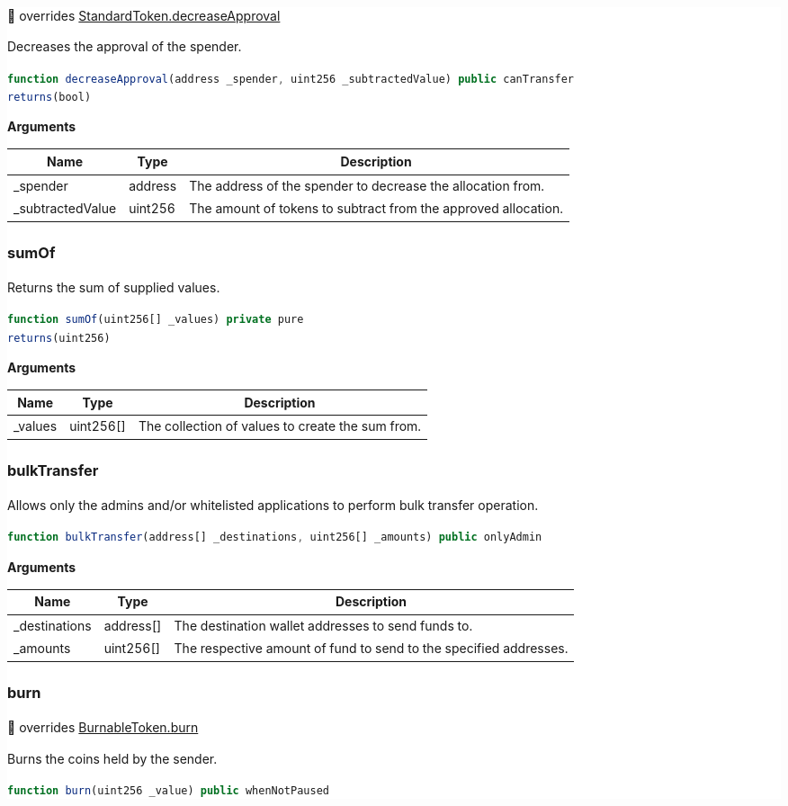 :small_red_triangle: overrides [StandardToken.decreaseApproval](StandardToken.md#decreaseapproval)

Decreases the approval of the spender.

```js
function decreaseApproval(address _spender, uint256 _subtractedValue) public canTransfer
returns(bool)
```

**Arguments**

| Name        | Type           | Description  |
| ------------- |------------- | -----|
| _spender | address | The address of the spender to decrease the allocation from. | 
| _subtractedValue | uint256 | The amount of tokens to subtract from the approved allocation. | 

### sumOf

Returns the sum of supplied values.

```js
function sumOf(uint256[] _values) private pure
returns(uint256)
```

**Arguments**

| Name        | Type           | Description  |
| ------------- |------------- | -----|
| _values | uint256[] | The collection of values to create the sum from. | 

### bulkTransfer

Allows only the admins and/or whitelisted applications to perform bulk transfer operation.

```js
function bulkTransfer(address[] _destinations, uint256[] _amounts) public onlyAdmin
```

**Arguments**

| Name        | Type           | Description  |
| ------------- |------------- | -----|
| _destinations | address[] | The destination wallet addresses to send funds to. | 
| _amounts | uint256[] | The respective amount of fund to send to the specified addresses. | 

### burn

:small_red_triangle: overrides [BurnableToken.burn](BurnableToken.md#burn)

Burns the coins held by the sender.

```js
function burn(uint256 _value) public whenNotPaused
```
